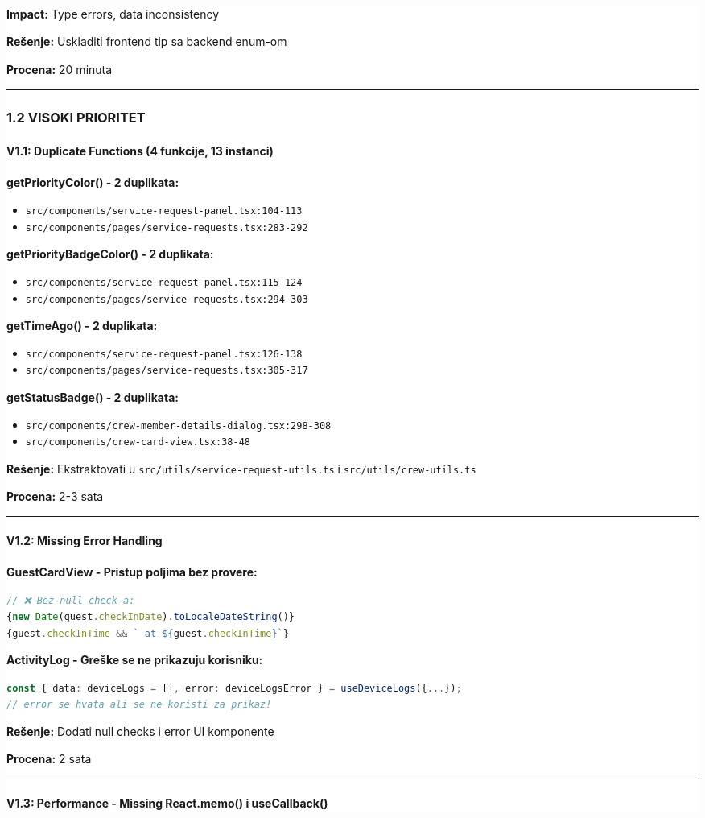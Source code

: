 **Impact:** Type errors, data inconsistency

**Rešenje:** Uskladiti frontend tip sa backend enum-om

**Procena:** 20 minuta

---

### 1.2 VISOKI PRIORITET

#### V1.1: Duplicate Functions (4 funkcije, 13 instanci)

**getPriorityColor() - 2 duplikata:**
- `src/components/service-request-panel.tsx:104-113`
- `src/components/pages/service-requests.tsx:283-292`

**getPriorityBadgeColor() - 2 duplikata:**
- `src/components/service-request-panel.tsx:115-124`
- `src/components/pages/service-requests.tsx:294-303`

**getTimeAgo() - 2 duplikata:**
- `src/components/service-request-panel.tsx:126-138`
- `src/components/pages/service-requests.tsx:305-317`

**getStatusBadge() - 2 duplikata:**
- `src/components/crew-member-details-dialog.tsx:298-308`
- `src/components/crew-card-view.tsx:38-48`

**Rešenje:** Ekstraktovati u `src/utils/service-request-utils.ts` i `src/utils/crew-utils.ts`

**Procena:** 2-3 sata

---

#### V1.2: Missing Error Handling

**GuestCardView - Pristup poljima bez provere:**
```typescript
// ❌ Bez null check-a:
{new Date(guest.checkInDate).toLocaleDateString()}
{guest.checkInTime && ` at ${guest.checkInTime}`}
```

**ActivityLog - Greške se ne prikazuju korisniku:**
```typescript
const { data: deviceLogs = [], error: deviceLogsError } = useDeviceLogs({...});
// error se hvata ali se ne koristi za prikaz!
```

**Rešenje:** Dodati null checks i error UI komponente

**Procena:** 2 sata

---

#### V1.3: Performance - Missing React.memo() i useCallback()
